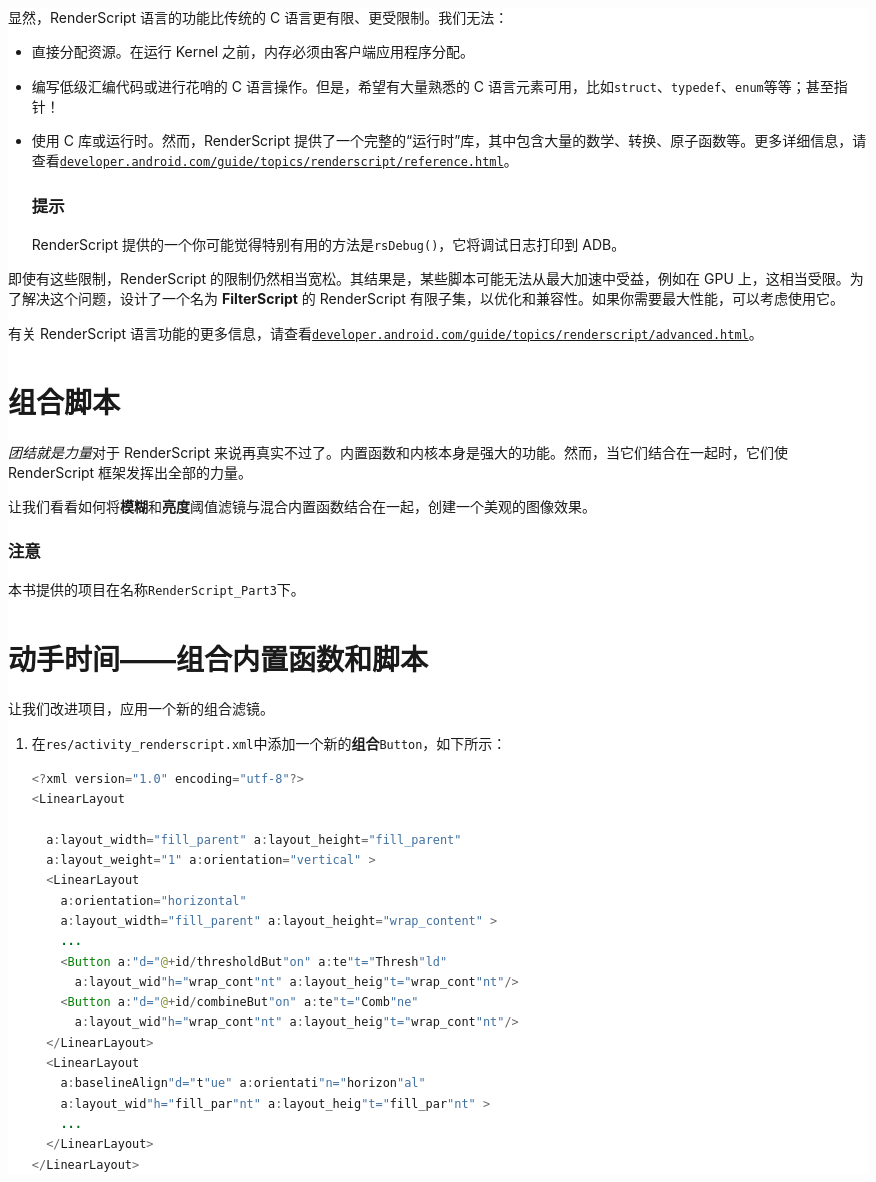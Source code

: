 显然，RenderScript 语言的功能比传统的 C 语言更有限、更受限制。我们无法：

+   直接分配资源。在运行 Kernel 之前，内存必须由客户端应用程序分配。

+   编写低级汇编代码或进行花哨的 C 语言操作。但是，希望有大量熟悉的 C 语言元素可用，比如`struct`、`typedef`、`enum`等等；甚至指针！

+   使用 C 库或运行时。然而，RenderScript 提供了一个完整的“运行时”库，其中包含大量的数学、转换、原子函数等。更多详细信息，请查看[`developer.android.com/guide/topics/renderscript/reference.html`](http://developer.android.com/guide/topics/renderscript/reference.html)。

    ### 提示

    RenderScript 提供的一个你可能觉得特别有用的方法是`rsDebug()`，它将调试日志打印到 ADB。

即使有这些限制，RenderScript 的限制仍然相当宽松。其结果是，某些脚本可能无法从最大加速中受益，例如在 GPU 上，这相当受限。为了解决这个问题，设计了一个名为 **FilterScript** 的 RenderScript 有限子集，以优化和兼容性。如果你需要最大性能，可以考虑使用它。

有关 RenderScript 语言功能的更多信息，请查看[`developer.android.com/guide/topics/renderscript/advanced.html`](http://developer.android.com/guide/topics/renderscript/advanced.html)。

# 组合脚本

*团结就是力量*对于 RenderScript 来说再真实不过了。内置函数和内核本身是强大的功能。然而，当它们结合在一起时，它们使 RenderScript 框架发挥出全部的力量。

让我们看看如何将**模糊**和**亮度**阈值滤镜与混合内置函数结合在一起，创建一个美观的图像效果。

### 注意

本书提供的项目在名称`RenderScript_Part3`下。

# 动手时间——组合内置函数和脚本

让我们改进项目，应用一个新的组合滤镜。

1.  在`res/activity_renderscript.xml`中添加一个新的**组合**`Button`，如下所示：

    ```java
    <?xml version="1.0" encoding="utf-8"?>
    <LinearLayout

      a:layout_width="fill_parent" a:layout_height="fill_parent"
      a:layout_weight="1" a:orientation="vertical" >
      <LinearLayout 
        a:orientation="horizontal"
        a:layout_width="fill_parent" a:layout_height="wrap_content" >
        ...
        <Button a:"d="@+id/thresholdBut"on" a:te"t="Thresh"ld"
          a:layout_wid"h="wrap_cont"nt" a:layout_heig"t="wrap_cont"nt"/>
        <Button a:"d="@+id/combineBut"on" a:te"t="Comb"ne"
          a:layout_wid"h="wrap_cont"nt" a:layout_heig"t="wrap_cont"nt"/>
      </LinearLayout>
      <LinearLayout 
        a:baselineAlign"d="t"ue" a:orientati"n="horizon"al"
        a:layout_wid"h="fill_par"nt" a:layout_heig"t="fill_par"nt" >
        ...
      </LinearLayout>
    </LinearLayout>
    ```

